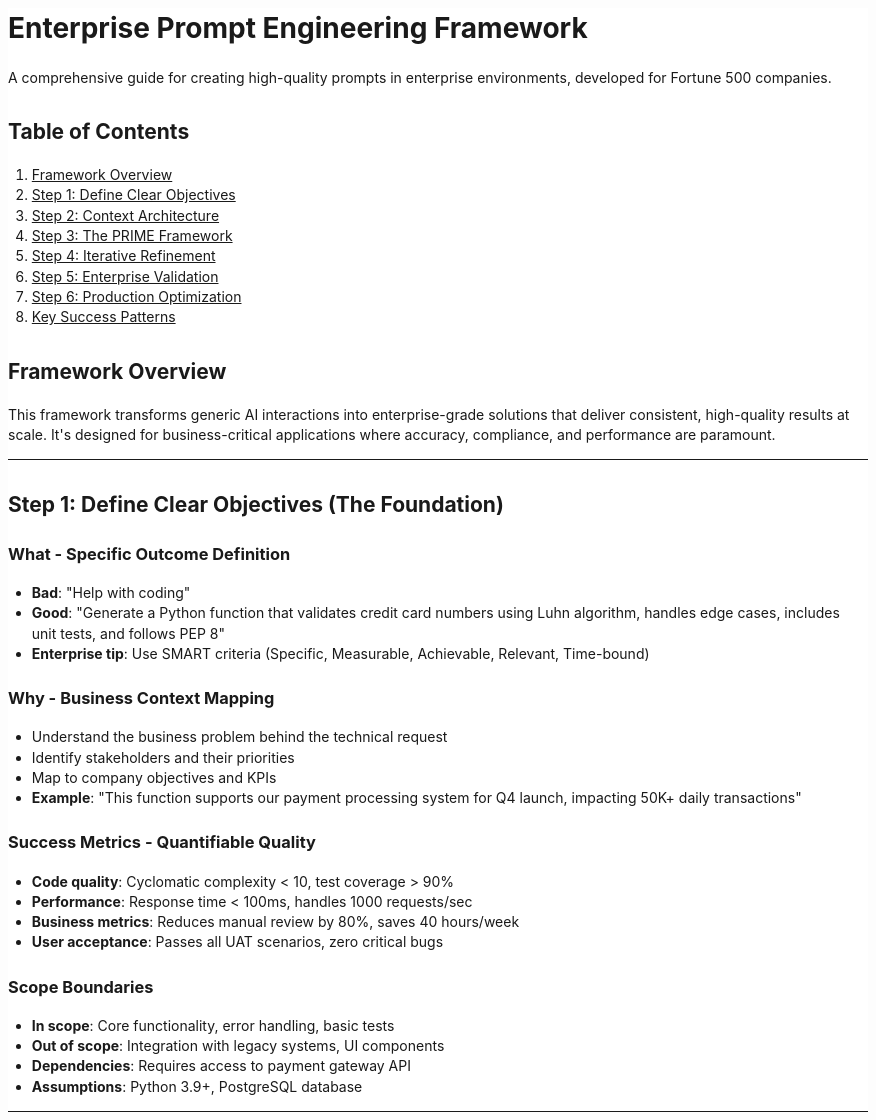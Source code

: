 # Enterprise Prompt Engineering Framework

A comprehensive guide for creating high-quality prompts in enterprise environments, developed for Fortune 500 companies.

## Table of Contents
1. [Framework Overview](#framework-overview)
2. [Step 1: Define Clear Objectives](#step-1-define-clear-objectives)
3. [Step 2: Context Architecture](#step-2-context-architecture)
4. [Step 3: The PRIME Framework](#step-3-the-prime-framework)
5. [Step 4: Iterative Refinement](#step-4-iterative-refinement)
6. [Step 5: Enterprise Validation](#step-5-enterprise-validation)
7. [Step 6: Production Optimization](#step-6-production-optimization)
8. [Key Success Patterns](#key-success-patterns)

## Framework Overview

This framework transforms generic AI interactions into enterprise-grade solutions that deliver consistent, high-quality results at scale. It's designed for business-critical applications where accuracy, compliance, and performance are paramount.

---

## Step 1: Define Clear Objectives (The Foundation)

### What - Specific Outcome Definition
- **Bad**: "Help with coding"
- **Good**: "Generate a Python function that validates credit card numbers using Luhn algorithm, handles edge cases, includes unit tests, and follows PEP 8"
- **Enterprise tip**: Use SMART criteria (Specific, Measurable, Achievable, Relevant, Time-bound)

### Why - Business Context Mapping
- Understand the business problem behind the technical request
- Identify stakeholders and their priorities
- Map to company objectives and KPIs
- **Example**: "This function supports our payment processing system for Q4 launch, impacting 50K+ daily transactions"

### Success Metrics - Quantifiable Quality
- **Code quality**: Cyclomatic complexity < 10, test coverage > 90%
- **Performance**: Response time < 100ms, handles 1000 requests/sec
- **Business metrics**: Reduces manual review by 80%, saves 40 hours/week
- **User acceptance**: Passes all UAT scenarios, zero critical bugs

### Scope Boundaries
- **In scope**: Core functionality, error handling, basic tests
- **Out of scope**: Integration with legacy systems, UI components
- **Dependencies**: Requires access to payment gateway API
- **Assumptions**: Python 3.9+, PostgreSQL database

---